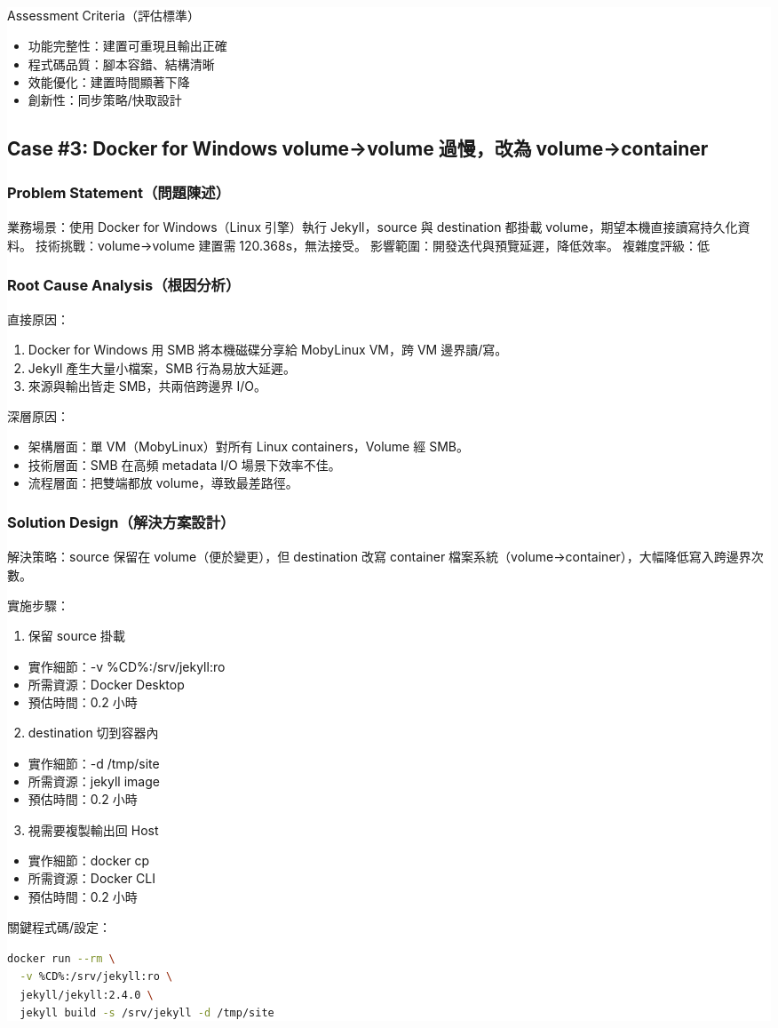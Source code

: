 Assessment Criteria（評估標準）
- 功能完整性：建置可重現且輸出正確
- 程式碼品質：腳本容錯、結構清晰
- 效能優化：建置時間顯著下降
- 創新性：同步策略/快取設計


## Case #3: Docker for Windows volume->volume 過慢，改為 volume->container

### Problem Statement（問題陳述）
業務場景：使用 Docker for Windows（Linux 引擎）執行 Jekyll，source 與 destination 都掛載 volume，期望本機直接讀寫持久化資料。
技術挑戰：volume->volume 建置需 120.368s，無法接受。
影響範圍：開發迭代與預覽延遲，降低效率。
複雜度評級：低

### Root Cause Analysis（根因分析）
直接原因：
1. Docker for Windows 用 SMB 將本機磁碟分享給 MobyLinux VM，跨 VM 邊界讀/寫。
2. Jekyll 產生大量小檔案，SMB 行為易放大延遲。
3. 來源與輸出皆走 SMB，共兩倍跨邊界 I/O。

深層原因：
- 架構層面：單 VM（MobyLinux）對所有 Linux containers，Volume 經 SMB。
- 技術層面：SMB 在高頻 metadata I/O 場景下效率不佳。
- 流程層面：把雙端都放 volume，導致最差路徑。

### Solution Design（解決方案設計）
解決策略：source 保留在 volume（便於變更），但 destination 改寫 container 檔案系統（volume->container），大幅降低寫入跨邊界次數。

實施步驟：
1. 保留 source 掛載
- 實作細節：-v %CD%:/srv/jekyll:ro
- 所需資源：Docker Desktop
- 預估時間：0.2 小時

2. destination 切到容器內
- 實作細節：-d /tmp/site
- 所需資源：jekyll image
- 預估時間：0.2 小時

3. 視需要複製輸出回 Host
- 實作細節：docker cp
- 所需資源：Docker CLI
- 預估時間：0.2 小時

關鍵程式碼/設定：
```bash
docker run --rm \
  -v %CD%:/srv/jekyll:ro \
  jekyll/jekyll:2.4.0 \
  jekyll build -s /srv/jekyll -d /tmp/site
```
